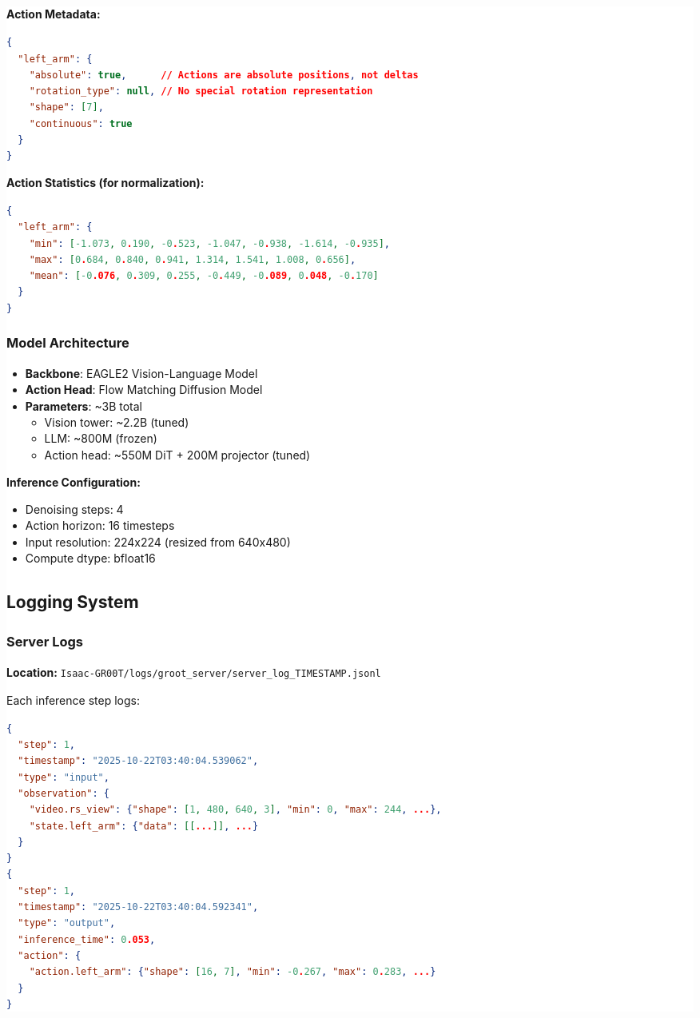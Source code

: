 **Action Metadata:**
```json
{
  "left_arm": {
    "absolute": true,      // Actions are absolute positions, not deltas
    "rotation_type": null, // No special rotation representation
    "shape": [7],
    "continuous": true
  }
}
```

**Action Statistics (for normalization):**
```json
{
  "left_arm": {
    "min": [-1.073, 0.190, -0.523, -1.047, -0.938, -1.614, -0.935],
    "max": [0.684, 0.840, 0.941, 1.314, 1.541, 1.008, 0.656],
    "mean": [-0.076, 0.309, 0.255, -0.449, -0.089, 0.048, -0.170]
  }
}
```

### Model Architecture

- **Backbone**: EAGLE2 Vision-Language Model
- **Action Head**: Flow Matching Diffusion Model
- **Parameters**: ~3B total
  - Vision tower: ~2.2B (tuned)
  - LLM: ~800M (frozen)
  - Action head: ~550M DiT + 200M projector (tuned)

**Inference Configuration:**
- Denoising steps: 4
- Action horizon: 16 timesteps
- Input resolution: 224x224 (resized from 640x480)
- Compute dtype: bfloat16

## Logging System

### Server Logs
**Location:** `Isaac-GR00T/logs/groot_server/server_log_TIMESTAMP.jsonl`

Each inference step logs:
```json
{
  "step": 1,
  "timestamp": "2025-10-22T03:40:04.539062",
  "type": "input",
  "observation": {
    "video.rs_view": {"shape": [1, 480, 640, 3], "min": 0, "max": 244, ...},
    "state.left_arm": {"data": [[...]], ...}
  }
}
{
  "step": 1,
  "timestamp": "2025-10-22T03:40:04.592341",
  "type": "output",
  "inference_time": 0.053,
  "action": {
    "action.left_arm": {"shape": [16, 7], "min": -0.267, "max": 0.283, ...}
  }
}
```
